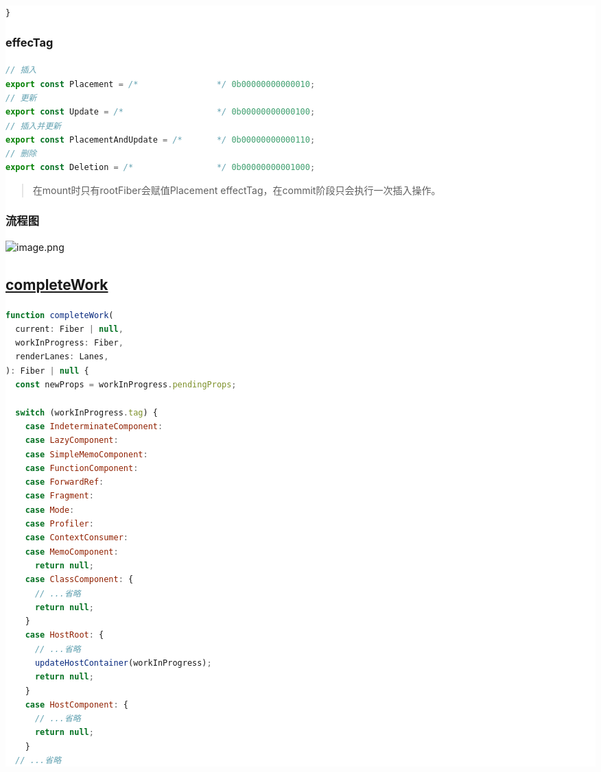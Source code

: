 ```js
}
```

### effecTag
```js
// 插入
export const Placement = /*                */ 0b00000000000010;
// 更新
export const Update = /*                   */ 0b00000000000100;
// 插入并更新
export const PlacementAndUpdate = /*       */ 0b00000000000110;
// 删除
export const Deletion = /*                 */ 0b00000000001000;
```
> 在mount时只有rootFiber会赋值Placement effectTag，在commit阶段只会执行一次插入操作。

### 流程图
![image.png](https://upload-images.jianshu.io/upload_images/19423820-7a0e457cddb4280e.png?imageMogr2/auto-orient/strip%7CimageView2/2/w/1240)

## [completeWork](https://github.com/facebook/react/blob/1fb18e22ae66fdb1dc127347e169e73948778e5a/packages/react-reconciler/src/ReactFiberCompleteWork.new.js#L673)
```js
function completeWork(
  current: Fiber | null,
  workInProgress: Fiber,
  renderLanes: Lanes,
): Fiber | null {
  const newProps = workInProgress.pendingProps;

  switch (workInProgress.tag) {
    case IndeterminateComponent:
    case LazyComponent:
    case SimpleMemoComponent:
    case FunctionComponent:
    case ForwardRef:
    case Fragment:
    case Mode:
    case Profiler:
    case ContextConsumer:
    case MemoComponent:
      return null;
    case ClassComponent: {
      // ...省略
      return null;
    }
    case HostRoot: {
      // ...省略
      updateHostContainer(workInProgress);
      return null;
    }
    case HostComponent: {
      // ...省略
      return null;
    }
  // ...省略
```
